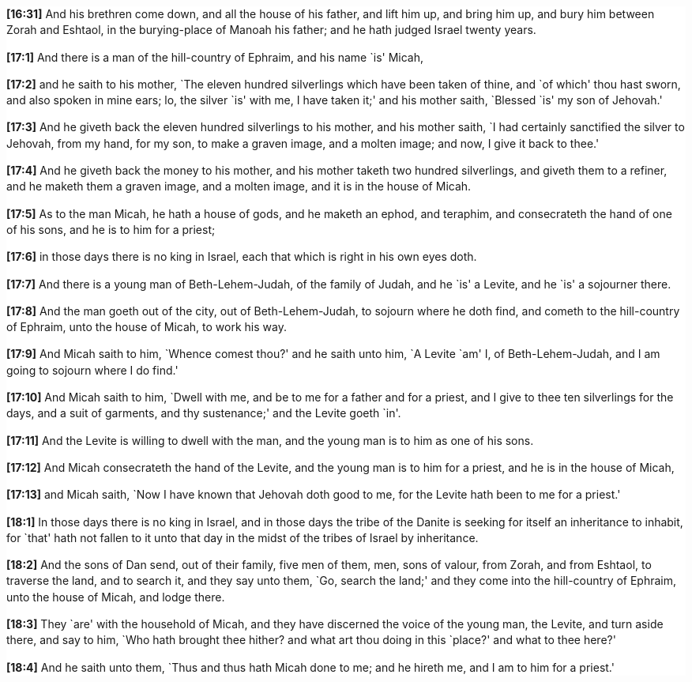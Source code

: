 **[16:31]** And his brethren come down, and all the house of his father, and lift him up, and bring him up, and bury him between Zorah and Eshtaol, in the burying-place of Manoah his father; and he hath judged Israel twenty years.

**[17:1]** And there is a man of the hill-country of Ephraim, and his name \`is' Micah,

**[17:2]** and he saith to his mother, \`The eleven hundred silverlings which have been taken of thine, and \`of which' thou hast sworn, and also spoken in mine ears; lo, the silver \`is' with me, I have taken it;' and his mother saith, \`Blessed \`is' my son of Jehovah.'

**[17:3]** And he giveth back the eleven hundred silverlings to his mother, and his mother saith, \`I had certainly sanctified the silver to Jehovah, from my hand, for my son, to make a graven image, and a molten image; and now, I give it back to thee.'

**[17:4]** And he giveth back the money to his mother, and his mother taketh two hundred silverlings, and giveth them to a refiner, and he maketh them a graven image, and a molten image, and it is in the house of Micah.

**[17:5]** As to the man Micah, he hath a house of gods, and he maketh an ephod, and teraphim, and consecrateth the hand of one of his sons, and he is to him for a priest;

**[17:6]** in those days there is no king in Israel, each that which is right in his own eyes doth.

**[17:7]** And there is a young man of Beth-Lehem-Judah, of the family of Judah, and he \`is' a Levite, and he \`is' a sojourner there.

**[17:8]** And the man goeth out of the city, out of Beth-Lehem-Judah, to sojourn where he doth find, and cometh to the hill-country of Ephraim, unto the house of Micah, to work his way.

**[17:9]** And Micah saith to him, \`Whence comest thou?' and he saith unto him, \`A Levite \`am' I, of Beth-Lehem-Judah, and I am going to sojourn where I do find.'

**[17:10]** And Micah saith to him, \`Dwell with me, and be to me for a father and for a priest, and I give to thee ten silverlings for the days, and a suit of garments, and thy sustenance;' and the Levite goeth \`in'.

**[17:11]** And the Levite is willing to dwell with the man, and the young man is to him as one of his sons.

**[17:12]** And Micah consecrateth the hand of the Levite, and the young man is to him for a priest, and he is in the house of Micah,

**[17:13]** and Micah saith, \`Now I have known that Jehovah doth good to me, for the Levite hath been to me for a priest.'

**[18:1]** In those days there is no king in Israel, and in those days the tribe of the Danite is seeking for itself an inheritance to inhabit, for \`that' hath not fallen to it unto that day in the midst of the tribes of Israel by inheritance.

**[18:2]** And the sons of Dan send, out of their family, five men of them, men, sons of valour, from Zorah, and from Eshtaol, to traverse the land, and to search it, and they say unto them, \`Go, search the land;' and they come into the hill-country of Ephraim, unto the house of Micah, and lodge there.

**[18:3]** They \`are' with the household of Micah, and they have discerned the voice of the young man, the Levite, and turn aside there, and say to him, \`Who hath brought thee hither? and what art thou doing in this \`place?' and what to thee here?'

**[18:4]** And he saith unto them, \`Thus and thus hath Micah done to me; and he hireth me, and I am to him for a priest.'
